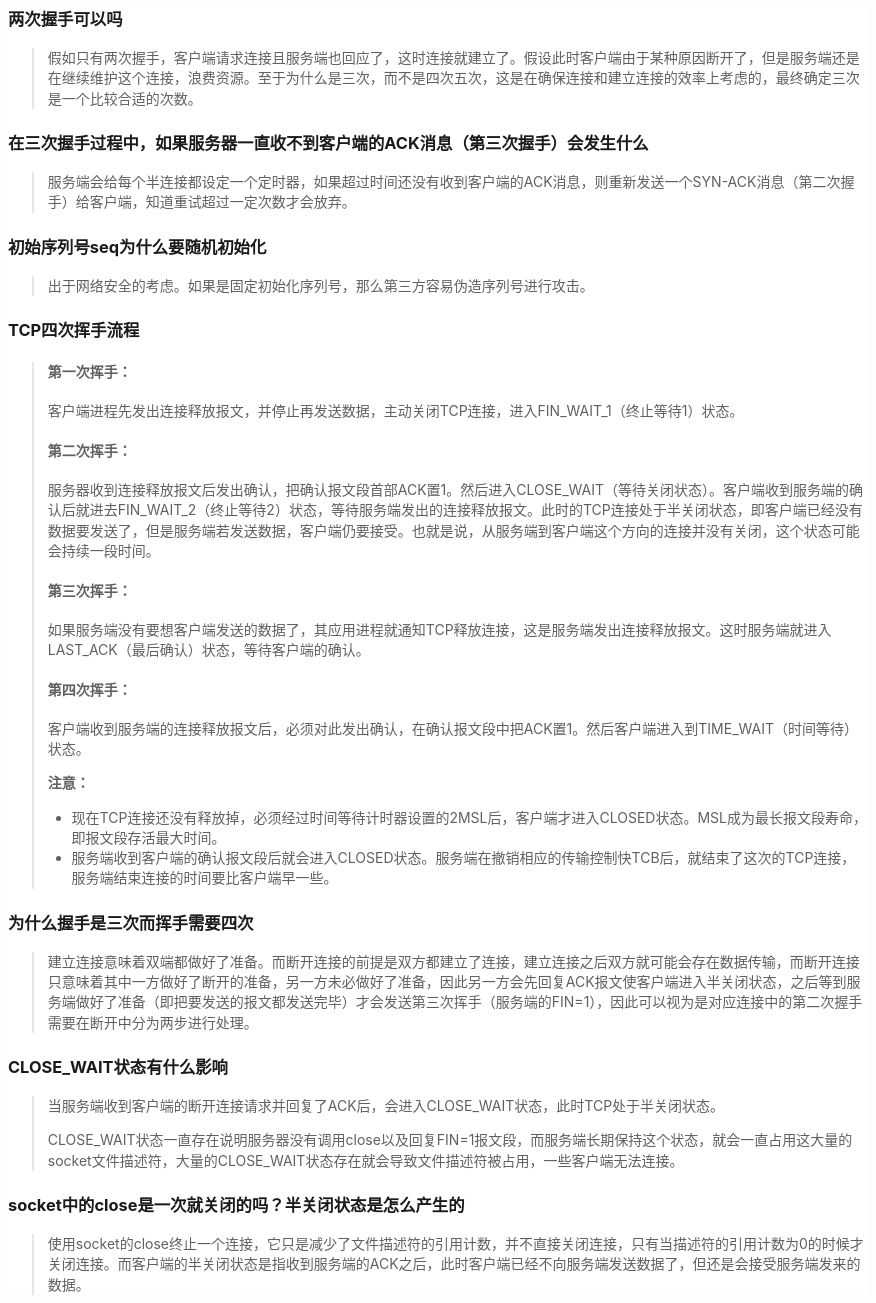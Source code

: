 ### 两次握手可以吗

> 假如只有两次握手，客户端请求连接且服务端也回应了，这时连接就建立了。假设此时客户端由于某种原因断开了，但是服务端还是在继续维护这个连接，浪费资源。至于为什么是三次，而不是四次五次，这是在确保连接和建立连接的效率上考虑的，最终确定三次是一个比较合适的次数。

### 在三次握手过程中，如果服务器一直收不到客户端的ACK消息（第三次握手）会发生什么

> 服务端会给每个半连接都设定一个定时器，如果超过时间还没有收到客户端的ACK消息，则重新发送一个SYN-ACK消息（第二次握手）给客户端，知道重试超过一定次数才会放弃。

### 初始序列号seq为什么要随机初始化

> 出于网络安全的考虑。如果是固定初始化序列号，那么第三方容易伪造序列号进行攻击。

### TCP四次挥手流程

> #### 第一次挥手：
>
> 客户端进程先发出连接释放报文，并停止再发送数据，主动关闭TCP连接，进入FIN_WAIT_1（终止等待1）状态。
>
> #### 第二次挥手：
>
> 服务器收到连接释放报文后发出确认，把确认报文段首部ACK置1。然后进入CLOSE_WAIT（等待关闭状态）。客户端收到服务端的确认后就进去FIN_WAIT_2（终止等待2）状态，等待服务端发出的连接释放报文。此时的TCP连接处于半关闭状态，即客户端已经没有数据要发送了，但是服务端若发送数据，客户端仍要接受。也就是说，从服务端到客户端这个方向的连接并没有关闭，这个状态可能会持续一段时间。
>
> #### 第三次挥手：
>
> 如果服务端没有要想客户端发送的数据了，其应用进程就通知TCP释放连接，这是服务端发出连接释放报文。这时服务端就进入LAST_ACK（最后确认）状态，等待客户端的确认。
>
> #### 第四次挥手：
>
> 客户端收到服务端的连接释放报文后，必须对此发出确认，在确认报文段中把ACK置1。然后客户端进入到TIME_WAIT（时间等待）状态。
>
> **注意：**
>
> - 现在TCP连接还没有释放掉，必须经过时间等待计时器设置的2MSL后，客户端才进入CLOSED状态。MSL成为最长报文段寿命，即报文段存活最大时间。
> - 服务端收到客户端的确认报文段后就会进入CLOSED状态。服务端在撤销相应的传输控制快TCB后，就结束了这次的TCP连接，服务端结束连接的时间要比客户端早一些。

### 为什么握手是三次而挥手需要四次

> 建立连接意味着双端都做好了准备。而断开连接的前提是双方都建立了连接，建立连接之后双方就可能会存在数据传输，而断开连接只意味着其中一方做好了断开的准备，另一方未必做好了准备，因此另一方会先回复ACK报文使客户端进入半关闭状态，之后等到服务端做好了准备（即把要发送的报文都发送完毕）才会发送第三次挥手（服务端的FIN=1），因此可以视为是对应连接中的第二次握手需要在断开中分为两步进行处理。

### CLOSE_WAIT状态有什么影响

> 当服务端收到客户端的断开连接请求并回复了ACK后，会进入CLOSE_WAIT状态，此时TCP处于半关闭状态。
>
> CLOSE_WAIT状态一直存在说明服务器没有调用close以及回复FIN=1报文段，而服务端长期保持这个状态，就会一直占用这大量的socket文件描述符，大量的CLOSE_WAIT状态存在就会导致文件描述符被占用，一些客户端无法连接。

### socket中的close是一次就关闭的吗？半关闭状态是怎么产生的

> 使用socket的close终止一个连接，它只是减少了文件描述符的引用计数，并不直接关闭连接，只有当描述符的引用计数为0的时候才关闭连接。而客户端的半关闭状态是指收到服务端的ACK之后，此时客户端已经不向服务端发送数据了，但还是会接受服务端发来的数据。
